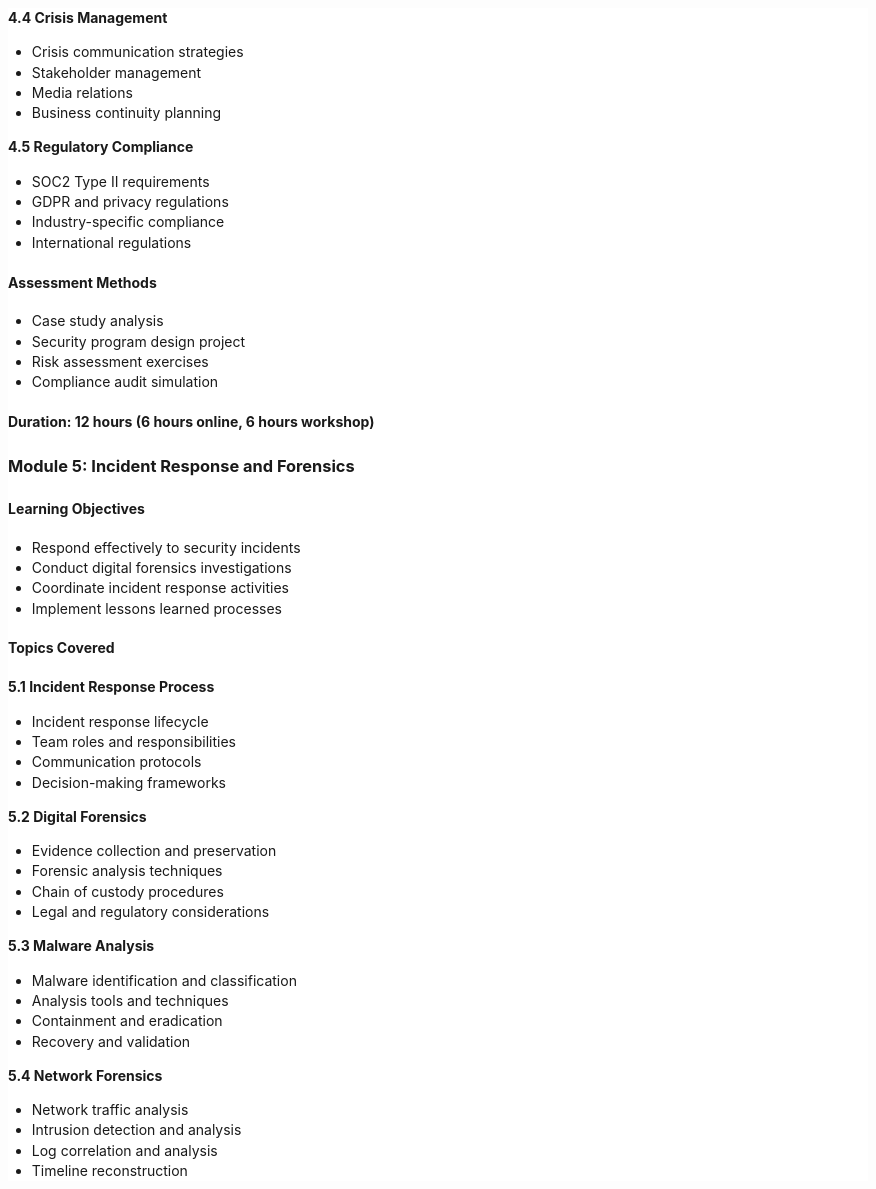 **4.4 Crisis Management**
- Crisis communication strategies
- Stakeholder management
- Media relations
- Business continuity planning

**4.5 Regulatory Compliance**
- SOC2 Type II requirements
- GDPR and privacy regulations
- Industry-specific compliance
- International regulations

#### Assessment Methods
- Case study analysis
- Security program design project
- Risk assessment exercises
- Compliance audit simulation

#### Duration: 12 hours (6 hours online, 6 hours workshop)

### Module 5: Incident Response and Forensics

#### Learning Objectives
- Respond effectively to security incidents
- Conduct digital forensics investigations
- Coordinate incident response activities
- Implement lessons learned processes

#### Topics Covered

**5.1 Incident Response Process**
- Incident response lifecycle
- Team roles and responsibilities
- Communication protocols
- Decision-making frameworks

**5.2 Digital Forensics**
- Evidence collection and preservation
- Forensic analysis techniques
- Chain of custody procedures
- Legal and regulatory considerations

**5.3 Malware Analysis**
- Malware identification and classification
- Analysis tools and techniques
- Containment and eradication
- Recovery and validation

**5.4 Network Forensics**
- Network traffic analysis
- Intrusion detection and analysis
- Log correlation and analysis
- Timeline reconstruction
